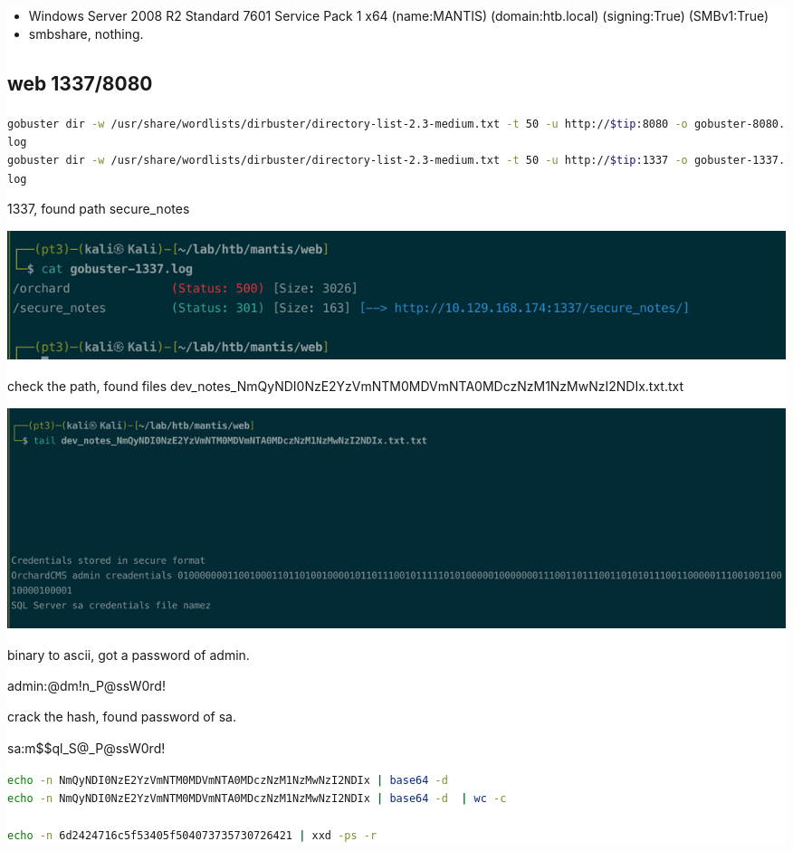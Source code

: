 - Windows Server 2008 R2 Standard 7601 Service Pack 1 x64 (name:MANTIS) (domain:htb.local) (signing:True) (SMBv1:True)
- smbshare, nothing. 



## web 1337/8080

```bash
gobuster dir -w /usr/share/wordlists/dirbuster/directory-list-2.3-medium.txt -t 50 -u http://$tip:8080 -o gobuster-8080.log
gobuster dir -w /usr/share/wordlists/dirbuster/directory-list-2.3-medium.txt -t 50 -u http://$tip:1337 -o gobuster-1337.log
```

1337, found path secure_notes

![image-20221220214501876](./images/image-20221220214501876.png)

check the path, found files dev_notes_NmQyNDI0NzE2YzVmNTM0MDVmNTA0MDczNzM1NzMwNzI2NDIx.txt.txt

![image-20221220214616026](./images/image-20221220214616026.png)

binary to ascii, got a password of admin. 

admin:@dm!n_P@ssW0rd!

crack the hash, found password of sa.

sa:m$$ql_S@_P@ssW0rd!

```bash
echo -n NmQyNDI0NzE2YzVmNTM0MDVmNTA0MDczNzM1NzMwNzI2NDIx | base64 -d 
echo -n NmQyNDI0NzE2YzVmNTM0MDVmNTA0MDczNzM1NzMwNzI2NDIx | base64 -d  | wc -c 

echo -n 6d2424716c5f53405f504073735730726421 | xxd -ps -r
```
